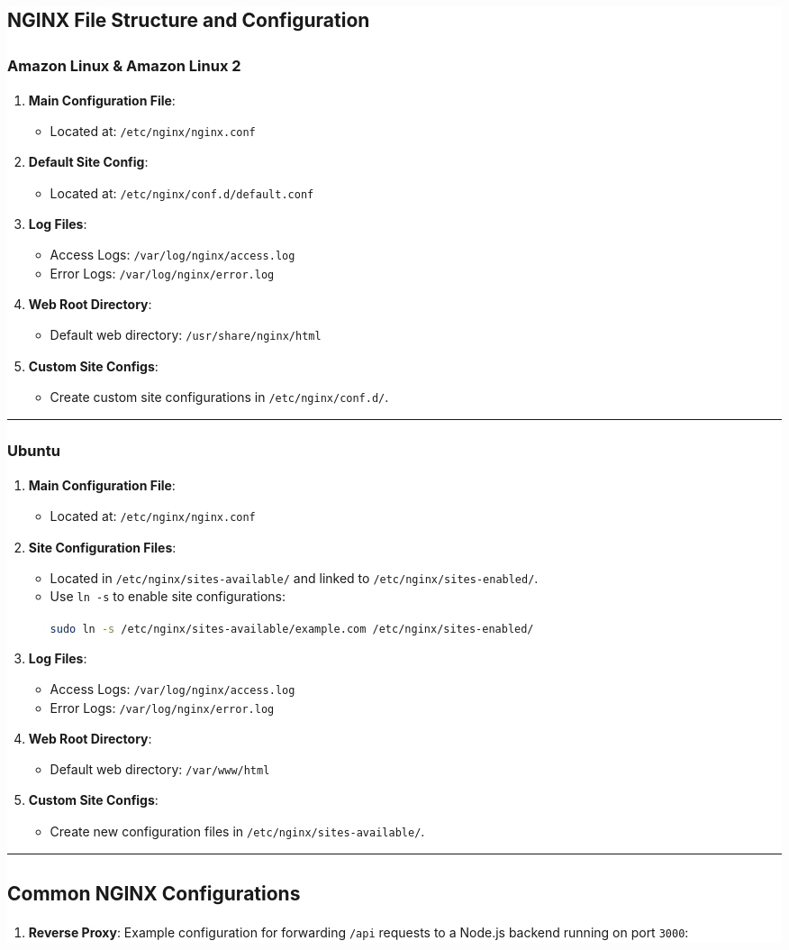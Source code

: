 
## **NGINX File Structure and Configuration**

### **Amazon Linux & Amazon Linux 2**

1. **Main Configuration File**:

   - Located at: `/etc/nginx/nginx.conf`

2. **Default Site Config**:

   - Located at: `/etc/nginx/conf.d/default.conf`

3. **Log Files**:

   - Access Logs: `/var/log/nginx/access.log`
   - Error Logs: `/var/log/nginx/error.log`

4. **Web Root Directory**:

   - Default web directory: `/usr/share/nginx/html`

5. **Custom Site Configs**:
   - Create custom site configurations in `/etc/nginx/conf.d/`.

---

### **Ubuntu**

1. **Main Configuration File**:

   - Located at: `/etc/nginx/nginx.conf`

2. **Site Configuration Files**:

   - Located in `/etc/nginx/sites-available/` and linked to `/etc/nginx/sites-enabled/`.
   - Use `ln -s` to enable site configurations:
     ```bash
     sudo ln -s /etc/nginx/sites-available/example.com /etc/nginx/sites-enabled/
     ```

3. **Log Files**:

   - Access Logs: `/var/log/nginx/access.log`
   - Error Logs: `/var/log/nginx/error.log`

4. **Web Root Directory**:

   - Default web directory: `/var/www/html`

5. **Custom Site Configs**:
   - Create new configuration files in `/etc/nginx/sites-available/`.

---

## **Common NGINX Configurations**

1. **Reverse Proxy**:
   Example configuration for forwarding `/api` requests to a Node.js backend running on port `3000`:
